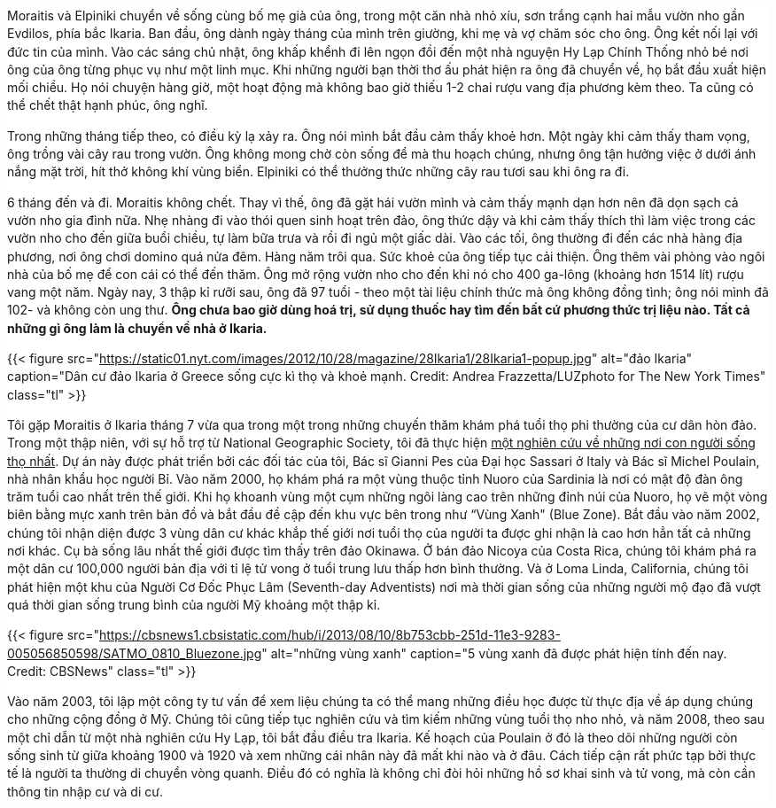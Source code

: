 Moraitis và Elpiniki chuyển về sống cùng bố mẹ già của ông, trong một căn nhà nhỏ xíu, sơn trắng cạnh hai mẫu vườn nho gần Evdilos, phía bắc Ikaria. Ban đầu, ông dành ngày tháng của mình trên giường, khi mẹ và vợ chăm sóc cho ông. Ông kết nối lại với đức tin của mình. Vào các sáng chủ nhật, ông khấp khểnh đi lên ngọn đồi đến một nhà nguyện Hy Lạp Chính Thống nhỏ bé nơi ông của ông từng phục vụ như một linh mục. Khi những người bạn thời thơ ấu phát hiện ra ông đã chuyển về, họ bắt đầu xuất hiện mối chiều. Họ nói chuyện hàng giờ, một hoạt động mà không bao giờ thiếu 1-2 chai rượu vang địa phương kèm theo. Ta cũng có thể chết thật hạnh phúc, ông nghĩ.

Trong những tháng tiếp theo, có điều kỳ lạ xảy ra. Ông nói mình bắt đầu cảm thấy khoẻ hơn. Một ngày khi cảm thấy tham vọng, ông trồng vài cây rau trong vườn. Ông không mong chờ còn sống để mà thu hoạch chúng, nhưng ông tận hưởng việc ở dưới ánh nắng mặt trời, hít thở không khí vùng biển. Elpiniki có thể thưởng thức những cây rau tươi sau khi ông ra đi.

6 tháng đến và đi. Moraitis không chết. Thay vì thế, ông đã gặt hái vườn mình và cảm thấy mạnh dạn hơn nên đã dọn sạch cả vườn nho gia đình nữa. Nhẹ nhàng đi vào thói quen sinh hoạt trên đảo, ông thức dậy và khi cảm thấy thích thì làm việc trong các vườn nho cho đến giữa buổi chiều, tự làm bữa trưa và rồi đi ngủ một giấc dài. Vào các tối, ông thường đi đến các nhà hàng địa phương, nơi ông chơi domino quá nửa đêm. Hàng năm trôi qua. Sức khoẻ của ông tiếp tục cải thiện. Ông thêm vài phòng vào ngôi nhà của bố mẹ để con cái có thể đến thăm. Ông mở rộng vườn nho cho đến khi nó cho 400 ga-lông (khoảng hơn 1514 lít) rượu vang một năm. Ngày nay, 3 thập kỉ rưỡi sau, ông đã 97 tuổi - theo một tài liệu chính thức mà ông không đồng tình; ông nói mình đã 102- và không còn ung thư. **Ông chưa bao giờ dùng hoá trị, sử dụng thuốc hay tìm đến bất cứ phương thức trị liệu nào. Tất cả những gì ông làm là chuyển về nhà ở Ikaria.**

{{< figure src="https://static01.nyt.com/images/2012/10/28/magazine/28Ikaria1/28Ikaria1-popup.jpg" alt="đảo Ikaria" caption="Dân cư đảo Ikaria ở Greece sống cực kì thọ và khoẻ mạnh. Credit: Andrea Frazzetta/LUZphoto for The New York Times" class="tl" >}}

Tôi gặp Moraitis ở Ikaria tháng 7 vừa qua trong một trong những chuyến thăm khám phá tuổi thọ phi thường của cư dân hòn đảo. Trong một thập niên, với sự hỗ trợ từ National Geographic Society, tôi đã thực hiện [một nghiên cứu về những nơi con người sống thọ nhất](https://bluezones.com). Dự án này được phát triển bởi các đối tác của tôi, Bác sĩ Gianni Pes của Đại học Sassari ở Italy và Bác sĩ Michel Poulain, nhà nhân khẩu học người Bỉ. Vào năm 2000, họ khám phá ra một vùng thuộc tỉnh Nuoro của Sardinia là nơi có mật độ đàn ông trăm tuổi cao nhất trên thế giới. Khi họ khoanh vùng một cụm những ngôi làng cao trên những đỉnh núi của Nuoro, họ vẽ một vòng biên bằng mực xanh trên bản đồ và bắt đầu đề cập đến khu vực bên trong như “Vùng Xanh" (Blue Zone). Bắt đầu vào năm 2002, chúng tôi nhận diện được 3 vùng dân cư khác khắp thế giới nơi tuổi thọ của người ta được ghi nhận là cao hơn hẳn tất cả những nơi khác. Cụ bà sống lâu nhất thế giới được tìm thấy trên đảo Okinawa. Ở bán đảo Nicoya của Costa Rica, chúng tôi khám phá ra một dân cư 100,000 người bản địa với tỉ lệ tử vong ở tuổi trung lưu thấp hơn bình thường. Và ở Loma Linda, California, chúng tôi phát hiện một khu của Người Cơ Đốc Phục Lâm (Seventh-day Adventists) nơi mà thời gian sống của những người  mộ đạo đã vượt quá thời gian sống trung bình của người Mỹ khoảng một thập kỉ.

{{< figure src="https://cbsnews1.cbsistatic.com/hub/i/2013/08/10/8b753cbb-251d-11e3-9283-005056850598/SATMO_0810_Bluezone.jpg" alt="những vùng xanh" caption="5 vùng xanh đã được phát hiện tính đến nay. Credit: CBSNews" class="tl" >}}

Vào năm 2003, tôi lập một công ty tư vấn để xem liệu chúng ta có thể mang những điều học được từ thực địa về áp dụng chúng cho những cộng đồng ở Mỹ. Chúng tôi cũng tiếp tục nghiên cứu và tìm kiếm những vùng tuổi thọ nho nhỏ, và năm 2008, theo sau một chỉ dẫn từ một nhà nghiên cứu Hy Lạp, tôi bắt đầu điều tra Ikaria. Kế hoạch của Poulain ở đó là theo dõi những người còn sống sinh từ giữa khoảng 1900 và 1920 và xem những cái nhân này đã mất khi nào và ở đâu.  Cách tiếp cận rất phức tạp bởi thực tế là người ta thường di chuyển vòng quanh. Điều đó có nghĩa là không chỉ đòi hỏi những hồ sơ khai sinh và tử vong, mà còn cần thông tin nhập cư và di cư.
